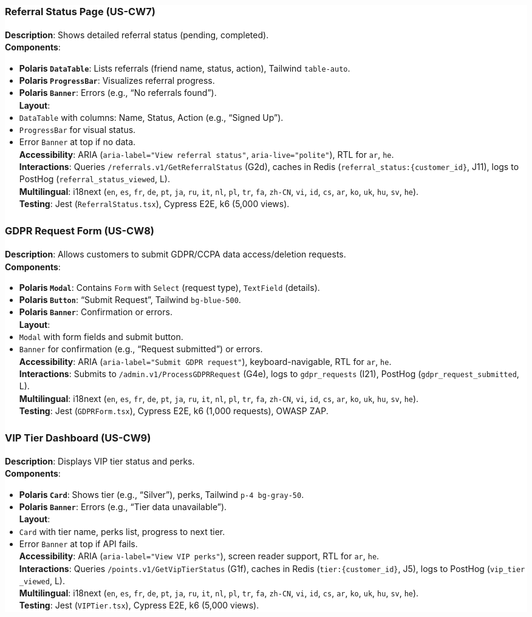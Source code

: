 ### Referral Status Page (US-CW7)
**Description**: Shows detailed referral status (pending, completed).  
**Components**:  
- **Polaris `DataTable`**: Lists referrals (friend name, status, action), Tailwind `table-auto`.  
- **Polaris `ProgressBar`**: Visualizes referral progress.  
- **Polaris `Banner`**: Errors (e.g., “No referrals found”).  
**Layout**:  
- `DataTable` with columns: Name, Status, Action (e.g., “Signed Up”).  
- `ProgressBar` for visual status.  
- Error `Banner` at top if no data.  
**Accessibility**: ARIA (`aria-label="View referral status"`, `aria-live="polite"`), RTL for `ar`, `he`.  
**Interactions**: Queries `/referrals.v1/GetReferralStatus` (G2d), caches in Redis (`referral_status:{customer_id}`, J11), logs to PostHog (`referral_status_viewed`, L).  
**Multilingual**: i18next (`en`, `es`, `fr`, `de`, `pt`, `ja`, `ru`, `it`, `nl`, `pl`, `tr`, `fa`, `zh-CN`, `vi`, `id`, `cs`, `ar`, `ko`, `uk`, `hu`, `sv`, `he`).  
**Testing**: Jest (`ReferralStatus.tsx`), Cypress E2E, k6 (5,000 views).  

### GDPR Request Form (US-CW8)
**Description**: Allows customers to submit GDPR/CCPA data access/deletion requests.  
**Components**:  
- **Polaris `Modal`**: Contains `Form` with `Select` (request type), `TextField` (details).  
- **Polaris `Button`**: “Submit Request”, Tailwind `bg-blue-500`.  
- **Polaris `Banner`**: Confirmation or errors.  
**Layout**:  
- `Modal` with form fields and submit button.  
- `Banner` for confirmation (e.g., “Request submitted”) or errors.  
**Accessibility**: ARIA (`aria-label="Submit GDPR request"`), keyboard-navigable, RTL for `ar`, `he`.  
**Interactions**: Submits to `/admin.v1/ProcessGDPRRequest` (G4e), logs to `gdpr_requests` (I21), PostHog (`gdpr_request_submitted`, L).  
**Multilingual**: i18next (`en`, `es`, `fr`, `de`, `pt`, `ja`, `ru`, `it`, `nl`, `pl`, `tr`, `fa`, `zh-CN`, `vi`, `id`, `cs`, `ar`, `ko`, `uk`, `hu`, `sv`, `he`).  
**Testing**: Jest (`GDPRForm.tsx`), Cypress E2E, k6 (1,000 requests), OWASP ZAP.  

### VIP Tier Dashboard (US-CW9)
**Description**: Displays VIP tier status and perks.  
**Components**:  
- **Polaris `Card`**: Shows tier (e.g., “Silver”), perks, Tailwind `p-4 bg-gray-50`.  
- **Polaris `Banner`**: Errors (e.g., “Tier data unavailable”).  
**Layout**:  
- `Card` with tier name, perks list, progress to next tier.  
- Error `Banner` at top if API fails.  
**Accessibility**: ARIA (`aria-label="View VIP perks"`), screen reader support, RTL for `ar`, `he`.  
**Interactions**: Queries `/points.v1/GetVipTierStatus` (G1f), caches in Redis (`tier:{customer_id}`, J5), logs to PostHog (`vip_tier_viewed`, L).  
**Multilingual**: i18next (`en`, `es`, `fr`, `de`, `pt`, `ja`, `ru`, `it`, `nl`, `pl`, `tr`, `fa`, `zh-CN`, `vi`, `id`, `cs`, `ar`, `ko`, `uk`, `hu`, `sv`, `he`).  
**Testing**: Jest (`VIPTier.tsx`), Cypress E2E, k6 (5,000 views).  

